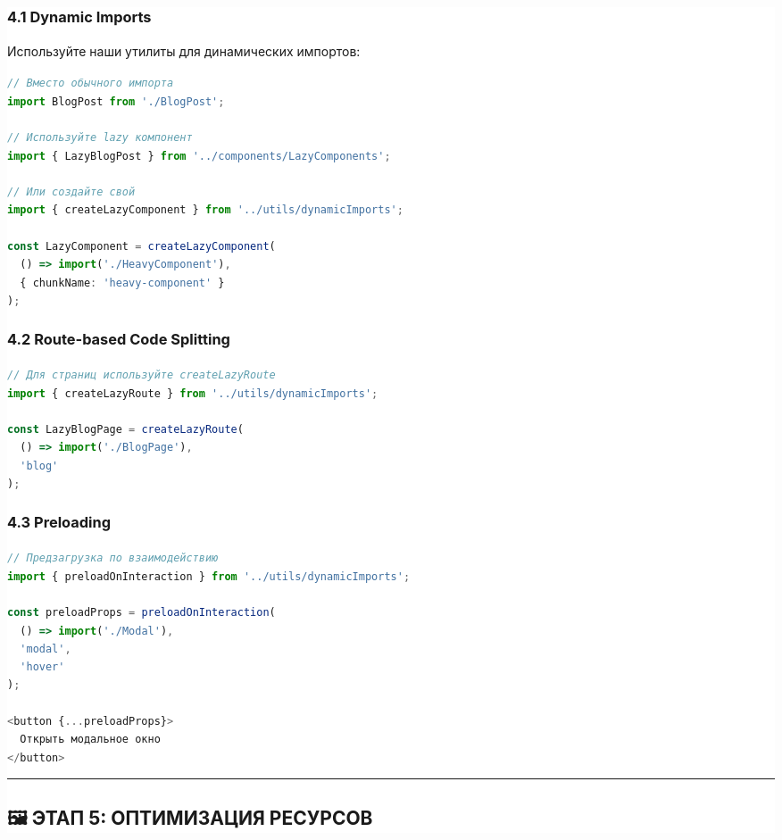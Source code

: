 ### 4.1 Dynamic Imports

Используйте наши утилиты для динамических импортов:

```typescript
// Вместо обычного импорта
import BlogPost from './BlogPost';

// Используйте lazy компонент
import { LazyBlogPost } from '../components/LazyComponents';

// Или создайте свой
import { createLazyComponent } from '../utils/dynamicImports';

const LazyComponent = createLazyComponent(
  () => import('./HeavyComponent'),
  { chunkName: 'heavy-component' }
);
```

### 4.2 Route-based Code Splitting

```typescript
// Для страниц используйте createLazyRoute
import { createLazyRoute } from '../utils/dynamicImports';

const LazyBlogPage = createLazyRoute(
  () => import('./BlogPage'),
  'blog'
);
```

### 4.3 Preloading

```typescript
// Предзагрузка по взаимодействию
import { preloadOnInteraction } from '../utils/dynamicImports';

const preloadProps = preloadOnInteraction(
  () => import('./Modal'),
  'modal',
  'hover'
);

<button {...preloadProps}>
  Открыть модальное окно
</button>
```

---

## 🖼️ ЭТАП 5: ОПТИМИЗАЦИЯ РЕСУРСОВ
